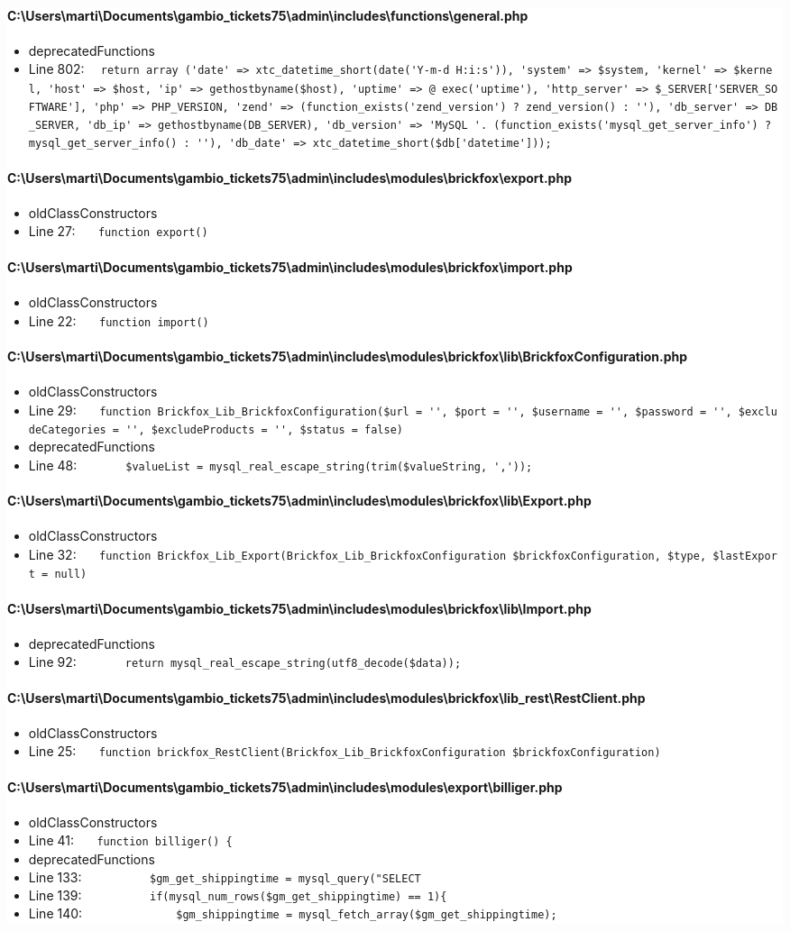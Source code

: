 #### C:\Users\marti\Documents\gambio_tickets75\admin\includes\functions\general.php
* deprecatedFunctions
 * Line 802: `	return array ('date' => xtc_datetime_short(date('Y-m-d H:i:s')), 'system' => $system, 'kernel' => $kernel, 'host' => $host, 'ip' => gethostbyname($host), 'uptime' => @ exec('uptime'), 'http_server' => $_SERVER['SERVER_SOFTWARE'], 'php' => PHP_VERSION, 'zend' => (function_exists('zend_version') ? zend_version() : ''), 'db_server' => DB_SERVER, 'db_ip' => gethostbyname(DB_SERVER), 'db_version' => 'MySQL '. (function_exists('mysql_get_server_info') ? mysql_get_server_info() : ''), 'db_date' => xtc_datetime_short($db['datetime']));`

#### C:\Users\marti\Documents\gambio_tickets75\admin\includes\modules\brickfox\export.php
* oldClassConstructors
 * Line 27: `	function export()`

#### C:\Users\marti\Documents\gambio_tickets75\admin\includes\modules\brickfox\import.php
* oldClassConstructors
 * Line 22: `	function import()`

#### C:\Users\marti\Documents\gambio_tickets75\admin\includes\modules\brickfox\lib\BrickfoxConfiguration.php
* oldClassConstructors
 * Line 29: `	function Brickfox_Lib_BrickfoxConfiguration($url = '', $port = '', $username = '', $password = '', $excludeCategories = '', $excludeProducts = '', $status = false)`
* deprecatedFunctions
 * Line 48: `		$valueList = mysql_real_escape_string(trim($valueString, ','));`

#### C:\Users\marti\Documents\gambio_tickets75\admin\includes\modules\brickfox\lib\Export.php
* oldClassConstructors
 * Line 32: `	function Brickfox_Lib_Export(Brickfox_Lib_BrickfoxConfiguration $brickfoxConfiguration, $type, $lastExport = null)`

#### C:\Users\marti\Documents\gambio_tickets75\admin\includes\modules\brickfox\lib\Import.php
* deprecatedFunctions
 * Line 92: `		return mysql_real_escape_string(utf8_decode($data));`

#### C:\Users\marti\Documents\gambio_tickets75\admin\includes\modules\brickfox\lib\_rest\RestClient.php
* oldClassConstructors
 * Line 25: `	function brickfox_RestClient(Brickfox_Lib_BrickfoxConfiguration $brickfoxConfiguration)`

#### C:\Users\marti\Documents\gambio_tickets75\admin\includes\modules\export\billiger.php
* oldClassConstructors
 * Line 41: `	function billiger() {`
* deprecatedFunctions
 * Line 133: `			$gm_get_shippingtime = mysql_query("SELECT`
 * Line 139: `			if(mysql_num_rows($gm_get_shippingtime) == 1){`
 * Line 140: `				$gm_shippingtime = mysql_fetch_array($gm_get_shippingtime);`
